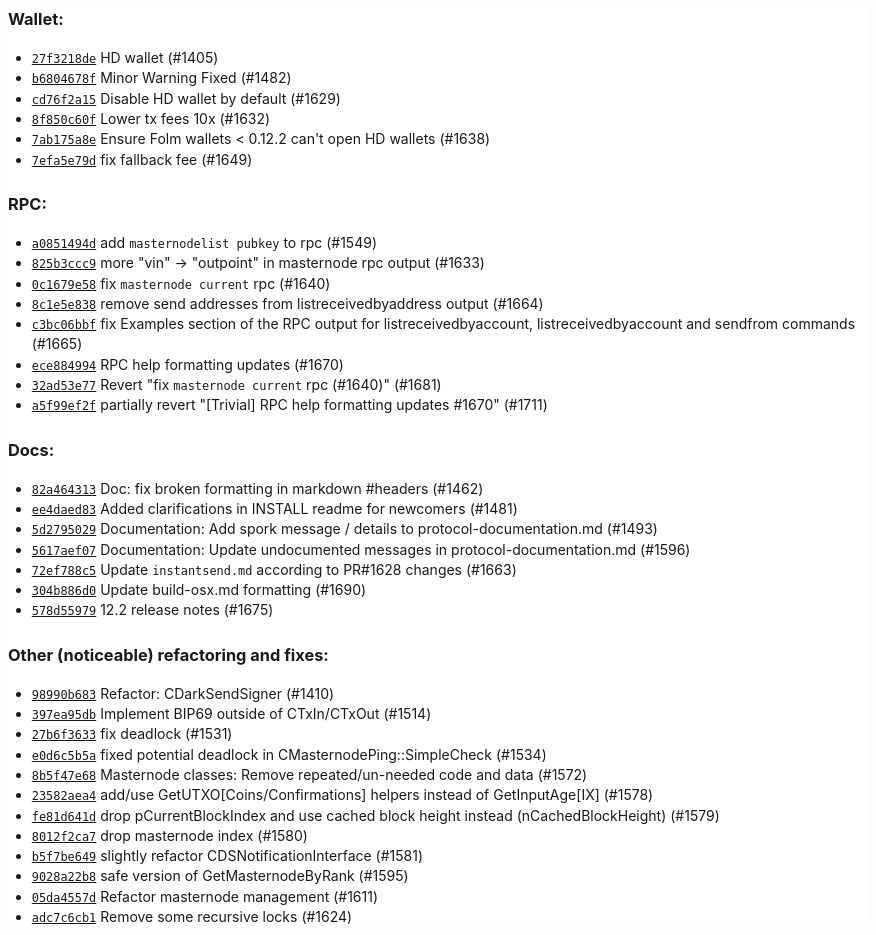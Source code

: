 ### Wallet:
- [`27f3218de`](https://github.com/folm/folm/commit/27f3218de) HD wallet (#1405)
- [`b6804678f`](https://github.com/folm/folm/commit/b6804678f) Minor Warning Fixed (#1482)
- [`cd76f2a15`](https://github.com/folm/folm/commit/cd76f2a15) Disable HD wallet by default (#1629)
- [`8f850c60f`](https://github.com/folm/folm/commit/8f850c60f) Lower tx fees 10x (#1632)
- [`7ab175a8e`](https://github.com/folm/folm/commit/7ab175a8e) Ensure Folm wallets < 0.12.2 can't open HD wallets (#1638)
- [`7efa5e79d`](https://github.com/folm/folm/commit/7efa5e79d) fix fallback fee (#1649)

### RPC:
- [`a0851494d`](https://github.com/folm/folm/commit/a0851494d) add `masternodelist pubkey` to rpc (#1549)
- [`825b3ccc9`](https://github.com/folm/folm/commit/825b3ccc9) more "vin" -> "outpoint" in masternode rpc output (#1633)
- [`0c1679e58`](https://github.com/folm/folm/commit/0c1679e58) fix `masternode current` rpc (#1640)
- [`8c1e5e838`](https://github.com/folm/folm/commit/8c1e5e838) remove send addresses from listreceivedbyaddress output (#1664)
- [`c3bc06bbf`](https://github.com/folm/folm/commit/c3bc06bbf) fix Examples section of the RPC output for listreceivedbyaccount, listreceivedbyaccount and sendfrom commands (#1665)
- [`ece884994`](https://github.com/folm/folm/commit/ece884994) RPC help formatting updates (#1670)
- [`32ad53e77`](https://github.com/folm/folm/commit/32ad53e77) Revert "fix `masternode current` rpc (#1640)" (#1681)
- [`a5f99ef2f`](https://github.com/folm/folm/commit/a5f99ef2f) partially revert "[Trivial] RPC help formatting updates #1670" (#1711)

### Docs:
- [`82a464313`](https://github.com/folm/folm/commit/82a464313) Doc: fix broken formatting in markdown #headers (#1462)
- [`ee4daed83`](https://github.com/folm/folm/commit/ee4daed83) Added clarifications in INSTALL readme for newcomers (#1481)
- [`5d2795029`](https://github.com/folm/folm/commit/5d2795029) Documentation: Add spork message / details to protocol-documentation.md (#1493)
- [`5617aef07`](https://github.com/folm/folm/commit/5617aef07) Documentation: Update undocumented messages in protocol-documentation.md  (#1596)
- [`72ef788c5`](https://github.com/folm/folm/commit/72ef788c5) Update `instantsend.md` according to PR#1628 changes (#1663)
- [`304b886d0`](https://github.com/folm/folm/commit/304b886d0) Update build-osx.md formatting (#1690)
- [`578d55979`](https://github.com/folm/folm/commit/578d55979) 12.2 release notes (#1675)

### Other (noticeable) refactoring and fixes:
- [`98990b683`](https://github.com/folm/folm/commit/98990b683) Refactor: CDarkSendSigner (#1410)
- [`397ea95db`](https://github.com/folm/folm/commit/397ea95db) Implement BIP69 outside of CTxIn/CTxOut (#1514)
- [`27b6f3633`](https://github.com/folm/folm/commit/27b6f3633) fix deadlock (#1531)
- [`e0d6c5b5a`](https://github.com/folm/folm/commit/e0d6c5b5a) fixed potential deadlock in CMasternodePing::SimpleCheck (#1534)
- [`8b5f47e68`](https://github.com/folm/folm/commit/8b5f47e68) Masternode classes: Remove repeated/un-needed code and data (#1572)
- [`23582aea4`](https://github.com/folm/folm/commit/23582aea4) add/use GetUTXO\[Coins/Confirmations\] helpers instead of GetInputAge\[IX\] (#1578)
- [`fe81d641d`](https://github.com/folm/folm/commit/fe81d641d) drop pCurrentBlockIndex and use cached block height instead (nCachedBlockHeight) (#1579)
- [`8012f2ca7`](https://github.com/folm/folm/commit/8012f2ca7) drop masternode index (#1580)
- [`b5f7be649`](https://github.com/folm/folm/commit/b5f7be649) slightly refactor CDSNotificationInterface (#1581)
- [`9028a22b8`](https://github.com/folm/folm/commit/9028a22b8) safe version of GetMasternodeByRank (#1595)
- [`05da4557d`](https://github.com/folm/folm/commit/05da4557d) Refactor masternode management (#1611)
- [`adc7c6cb1`](https://github.com/folm/folm/commit/adc7c6cb1) Remove some recursive locks (#1624)
